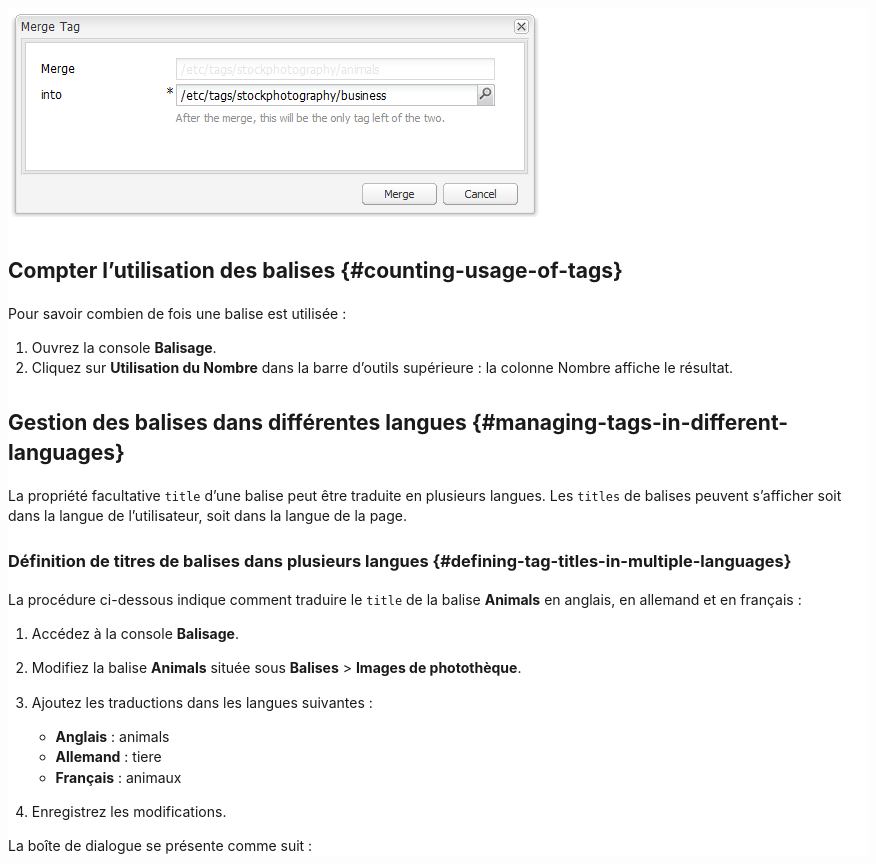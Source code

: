 ![Fusionner une balise](assets/mergetag.png)

## Compter l’utilisation des balises {#counting-usage-of-tags}

Pour savoir combien de fois une balise est utilisée :

1. Ouvrez la console **Balisage**.
1. Cliquez sur **Utilisation du Nombre** dans la barre d’outils supérieure : la colonne Nombre affiche le résultat.

## Gestion des balises dans différentes langues {#managing-tags-in-different-languages}

La propriété facultative `title` d’une balise peut être traduite en plusieurs langues. Les `titles` de balises peuvent s’afficher soit dans la langue de l’utilisateur, soit dans la langue de la page.

### Définition de titres de balises dans plusieurs langues {#defining-tag-titles-in-multiple-languages}

La procédure ci-dessous indique comment traduire le `title` de la balise **Animals** en anglais, en allemand et en français :

1. Accédez à la console **Balisage**.
1. Modifiez la balise **Animals** située sous **Balises** > **Images de photothèque**.
1. Ajoutez les traductions dans les langues suivantes :

   * **Anglais** : animals
   * **Allemand** : tiere
   * **Français** : animaux

1. Enregistrez les modifications.

La boîte de dialogue se présente comme suit :
